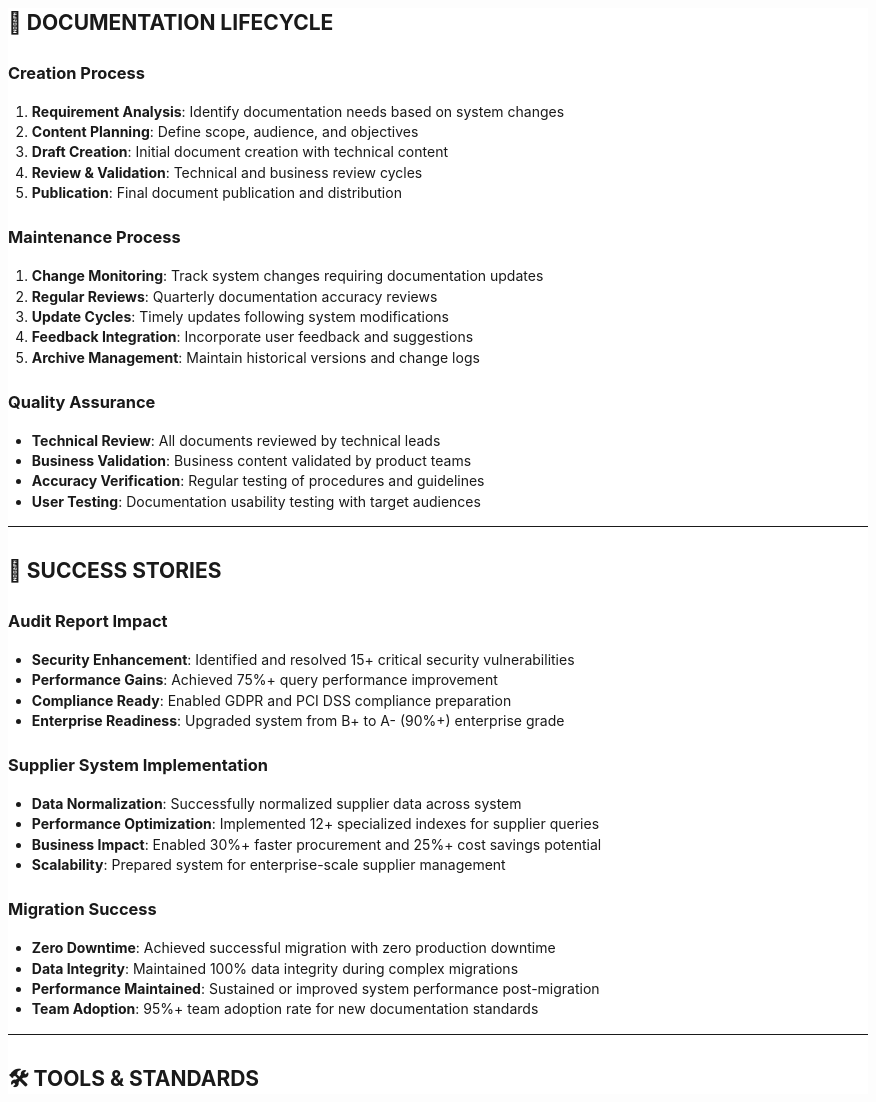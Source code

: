 
## 🔄 DOCUMENTATION LIFECYCLE

### **Creation Process**
1. **Requirement Analysis**: Identify documentation needs based on system changes
2. **Content Planning**: Define scope, audience, and objectives
3. **Draft Creation**: Initial document creation with technical content
4. **Review & Validation**: Technical and business review cycles
5. **Publication**: Final document publication and distribution

### **Maintenance Process**  
1. **Change Monitoring**: Track system changes requiring documentation updates
2. **Regular Reviews**: Quarterly documentation accuracy reviews
3. **Update Cycles**: Timely updates following system modifications
4. **Feedback Integration**: Incorporate user feedback and suggestions
5. **Archive Management**: Maintain historical versions and change logs

### **Quality Assurance**
- **Technical Review**: All documents reviewed by technical leads
- **Business Validation**: Business content validated by product teams
- **Accuracy Verification**: Regular testing of procedures and guidelines
- **User Testing**: Documentation usability testing with target audiences

---

## 🎉 SUCCESS STORIES

### **Audit Report Impact**
- **Security Enhancement**: Identified and resolved 15+ critical security vulnerabilities
- **Performance Gains**: Achieved 75%+ query performance improvement
- **Compliance Ready**: Enabled GDPR and PCI DSS compliance preparation
- **Enterprise Readiness**: Upgraded system from B+ to A- (90%+) enterprise grade

### **Supplier System Implementation**
- **Data Normalization**: Successfully normalized supplier data across system
- **Performance Optimization**: Implemented 12+ specialized indexes for supplier queries
- **Business Impact**: Enabled 30%+ faster procurement and 25%+ cost savings potential
- **Scalability**: Prepared system for enterprise-scale supplier management

### **Migration Success**
- **Zero Downtime**: Achieved successful migration with zero production downtime
- **Data Integrity**: Maintained 100% data integrity during complex migrations
- **Performance Maintained**: Sustained or improved system performance post-migration
- **Team Adoption**: 95%+ team adoption rate for new documentation standards

---

## 🛠️ TOOLS & STANDARDS
